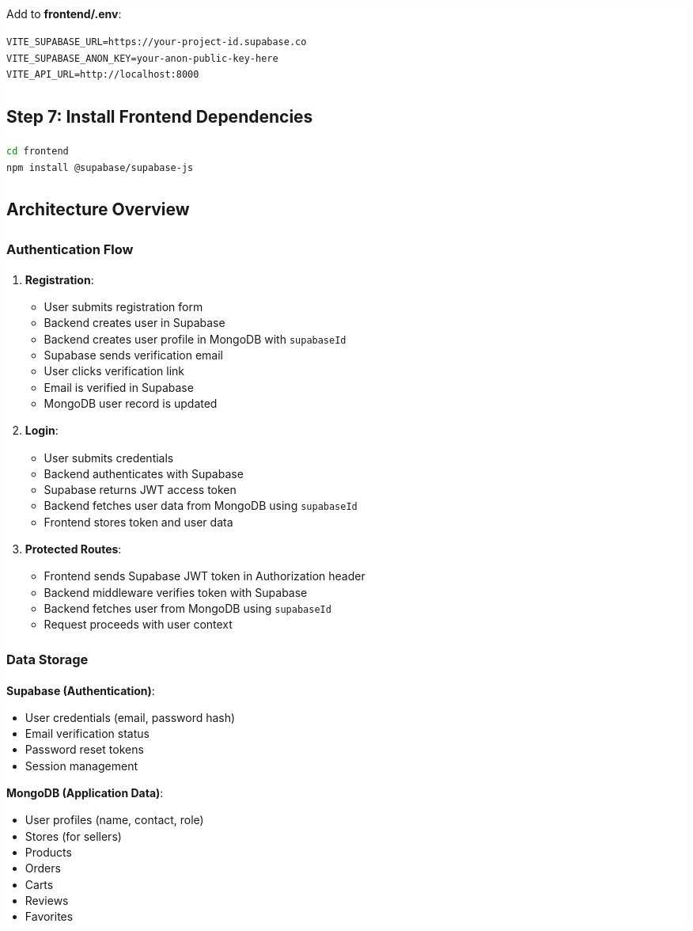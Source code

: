 Add to **frontend/.env**:
```env
VITE_SUPABASE_URL=https://your-project-id.supabase.co
VITE_SUPABASE_ANON_KEY=your-anon-public-key-here
VITE_API_URL=http://localhost:8000
```

## Step 7: Install Frontend Dependencies

```bash
cd frontend
npm install @supabase/supabase-js
```

## Architecture Overview

### Authentication Flow

1. **Registration**:
   - User submits registration form
   - Backend creates user in Supabase
   - Backend creates user profile in MongoDB with `supabaseId`
   - Supabase sends verification email
   - User clicks verification link
   - Email is verified in Supabase
   - MongoDB user record is updated

2. **Login**:
   - User submits credentials
   - Backend authenticates with Supabase
   - Supabase returns JWT access token
   - Backend fetches user data from MongoDB using `supabaseId`
   - Frontend stores token and user data

3. **Protected Routes**:
   - Frontend sends Supabase JWT token in Authorization header
   - Backend middleware verifies token with Supabase
   - Backend fetches user from MongoDB using `supabaseId`
   - Request proceeds with user context

### Data Storage

**Supabase (Authentication)**:
- User credentials (email, password hash)
- Email verification status
- Password reset tokens
- Session management

**MongoDB (Application Data)**:
- User profiles (name, contact, role)
- Stores (for sellers)
- Products
- Orders
- Carts
- Reviews
- Favorites
